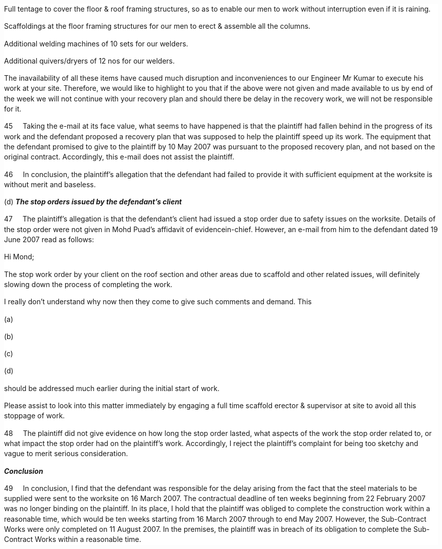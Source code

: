  Full tentage to cover the floor & roof framing structures, so as to enable our men to work without interruption even if it is raining. 

 Scaffoldings at the floor framing structures for our men to erect & assemble all the columns. 

 Additional welding machines of 10 sets for our welders. 

 Additional quivers/dryers of 12 nos for our welders. 

 The inavailability of all these items have caused much disruption and inconveniences to our Engineer Mr Kumar to execute his work at your site. Therefore, we would like to highlight to you that if the above were not given and made available to us by end of the week we will not continue with your recovery plan and should there be delay in the recovery work, we will not be responsible for it. 

45     Taking the e-mail at its face value, what seems to have happened is that the plaintiff had fallen behind in the progress of its work and the defendant proposed a recovery plan that was supposed to help the plaintiff speed up its work. The equipment that the defendant promised to give to the plaintiff by 10 May 2007 was pursuant to the proposed recovery plan, and not based on the original contract. Accordingly, this e-mail does not assist the plaintiff. 

46     In conclusion, the plaintiff’s allegation that the defendant had failed to provide it with sufficient equipment at the worksite is without merit and baseless. 

(d) **_The stop orders issued by the defendant’s client_** 

47     The plaintiff’s allegation is that the defendant’s client had issued a stop order due to safety issues on the worksite. Details of the stop order were not given in Mohd Puad’s affidavit of evidencein-chief. However, an e-mail from him to the defendant dated 19 June 2007 read as follows: 

 Hi Mond; 

 The stop work order by your client on the roof section and other areas due to scaffold and other related issues, will definitely slowing down the process of completing the work. 

 I really don’t understand why now then they come to give such comments and demand. This 


 (a) 

 (b) 

 (c) 

 (d) 

 should be addressed much earlier during the initial start of work. 

 Please assist to look into this matter immediately by engaging a full time scaffold erector & supervisor at site to avoid all this stoppage of work. 

48     The plaintiff did not give evidence on how long the stop order lasted, what aspects of the work the stop order related to, or what impact the stop order had on the plaintiff’s work. Accordingly, I reject the plaintiff’s complaint for being too sketchy and vague to merit serious consideration. 

**_Conclusion_** 

49     In conclusion, I find that the defendant was responsible for the delay arising from the fact that the steel materials to be supplied were sent to the worksite on 16 March 2007. The contractual deadline of ten weeks beginning from 22 February 2007 was no longer binding on the plaintiff. In its place, I hold that the plaintiff was obliged to complete the construction work within a reasonable time, which would be ten weeks starting from 16 March 2007 through to end May 2007. However, the Sub-Contract Works were only completed on 11 August 2007. In the premises, the plaintiff was in breach of its obligation to complete the Sub-Contract Works within a reasonable time. 
